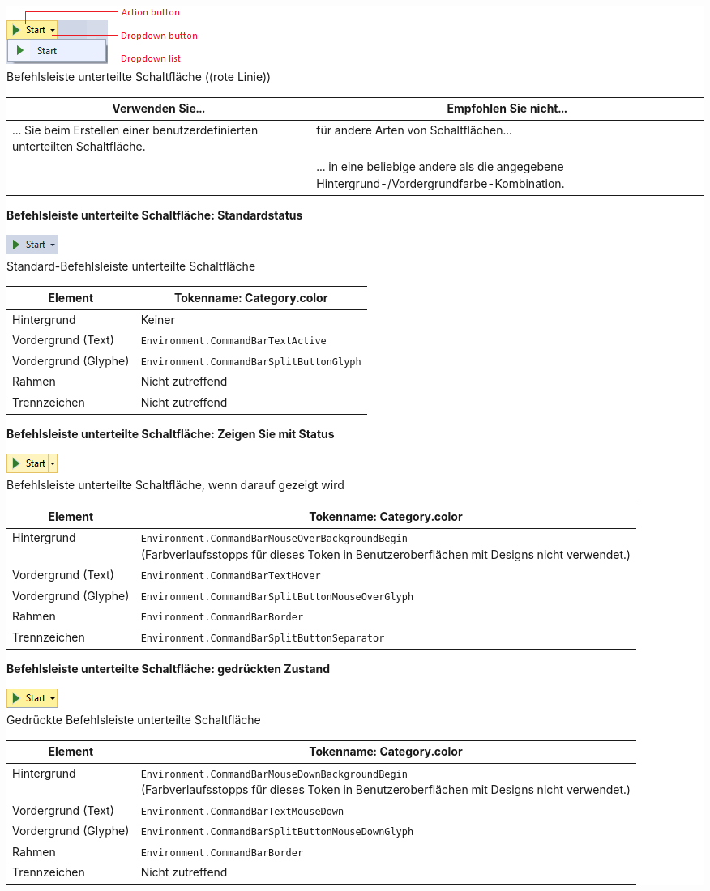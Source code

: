 ![Trennschaltfläche (rote Linie,)](../../extensibility/ux-guidelines/media/0303-053_splitbuttonredline.png "0303 053_SplitButtonRedline")<br />Befehlsleiste unterteilte Schaltfläche ((rote Linie))  

| Verwenden Sie... | Empfohlen Sie nicht... |
| --- | --- |
| ... Sie beim Erstellen einer benutzerdefinierten unterteilten Schaltfläche. | für andere Arten von Schaltflächen... |
| | ... in eine beliebige andere als die angegebene Hintergrund-/Vordergrundfarbe-Kombination. |

**Befehlsleiste unterteilte Schaltfläche: Standardstatus**  

![Standard-Befehl Leiste unterteilte Schaltfläche](../../extensibility/ux-guidelines/media/0303-054_splitbutton.png "0303 054_SplitButton")<br />Standard-Befehlsleiste unterteilte Schaltfläche  

| Element | Tokenname: Category.color |
| --- | --- |
| Hintergrund | Keiner |
| Vordergrund (Text) | `Environment.CommandBarTextActive` |
| Vordergrund (Glyphe) | `Environment.CommandBarSplitButtonGlyph` |
| Rahmen | Nicht zutreffend |
| Trennzeichen | Nicht zutreffend |

**Befehlsleiste unterteilte Schaltfläche: Zeigen Sie mit Status**  

![Befehlsleiste unterteilte Schaltfläche, wenn darauf gezeigt wird](../../extensibility/ux-guidelines/media/0303-055_splitbuttonhover.png "0303 055_SplitButtonHover")<br />Befehlsleiste unterteilte Schaltfläche, wenn darauf gezeigt wird

| Element | Tokenname: Category.color |
| --- | --- |
| Hintergrund | `Environment.CommandBarMouseOverBackgroundBegin`<br />(Farbverlaufsstopps für dieses Token in Benutzeroberflächen mit Designs nicht verwendet.) |
| Vordergrund (Text) | `Environment.CommandBarTextHover` |
| Vordergrund (Glyphe) | `Environment.CommandBarSplitButtonMouseOverGlyph` |
| Rahmen | `Environment.CommandBarBorder` |
| Trennzeichen | `Environment.CommandBarSplitButtonSeparator` |

**Befehlsleiste unterteilte Schaltfläche: gedrückten Zustand**  

![Befehl Leiste unterteilte Schaltfläche gedrückt](../../extensibility/ux-guidelines/media/0303-056_splitbuttonpressed.png "0303 056_SplitButtonPressed")<br />Gedrückte Befehlsleiste unterteilte Schaltfläche  

| Element | Tokenname: Category.color |
| --- | --- |
| Hintergrund | `Environment.CommandBarMouseDownBackgroundBegin`<br />(Farbverlaufsstopps für dieses Token in Benutzeroberflächen mit Designs nicht verwendet.) |
| Vordergrund (Text) | `Environment.CommandBarTextMouseDown` |
| Vordergrund (Glyphe) | `Environment.CommandBarSplitButtonMouseDownGlyph` |
| Rahmen | `Environment.CommandBarBorder` |
| Trennzeichen | Nicht zutreffend |
